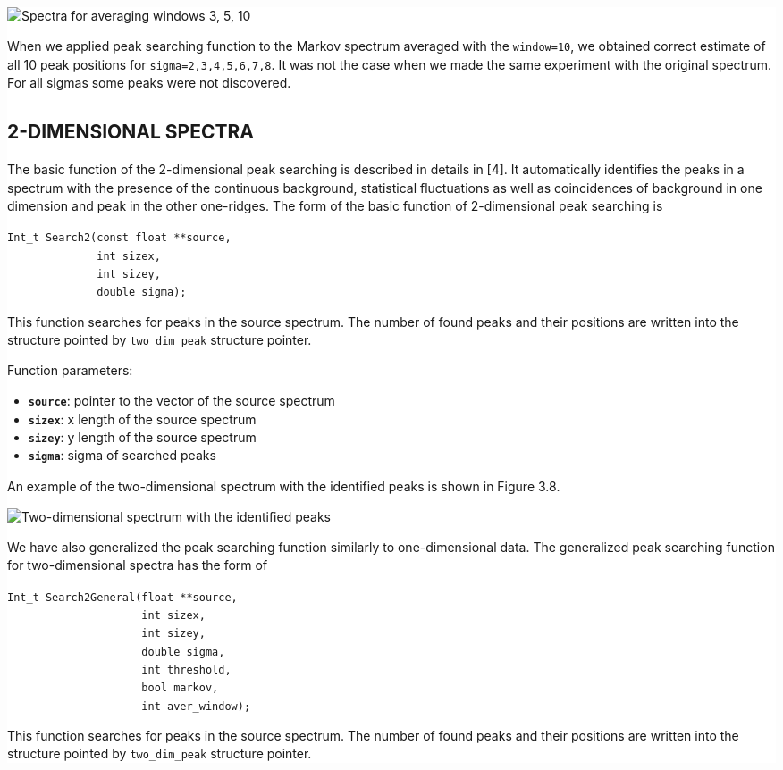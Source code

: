 ![Spectra for averaging windows 3, 5, 10](figures/image070.png)

When we applied peak searching function to the Markov spectrum averaged
with the `window=10`, we obtained correct estimate of all 10 peak
positions for `sigma=2,3,4,5,6,7,8`. It was not the case when we made the
same experiment with the original spectrum. For all sigmas some peaks
were not discovered.

## 2-DIMENSIONAL SPECTRA

 The basic function of the 2-dimensional peak searching is described in
details in [4]. It automatically identifies the peaks in a
spectrum with the presence of the continuous background, statistical
fluctuations as well as coincidences of background in one dimension and
peak in the other one-ridges. The form of the basic function of
2-dimensional peak searching is

```{.cpp}
Int_t Search2(const float **source,
              int sizex,
              int sizey,
              double sigma);
```

This function searches for peaks in the source spectrum. The number of found
peaks and their positions are written into the structure pointed by
`two_dim_peak` structure pointer.

Function parameters:

-   **`source`**: pointer to the vector of the source spectrum
-   **`sizex`**: x length of the source spectrum
-   **`sizey`**: y length of the source spectrum
-   **`sigma`**: sigma of searched peaks

An example of the two-dimensional spectrum with the identified peaks is
shown in Figure 3.8.

![Two-dimensional spectrum with the identified peaks](figures/image072.png)

We have also generalized the peak searching function similarly to one-dimensional data. The generalized peak searching function for two-dimensional spectra has the form of

```{.cpp}
Int_t Search2General(float **source,
                     int sizex,
                     int sizey,
                     double sigma,
                     int threshold,
                     bool markov,
                     int aver_window);
```

This function searches for peaks in the source spectrum. The number of found
peaks and their positions are written into the structure pointed by
`two_dim_peak` structure pointer.
